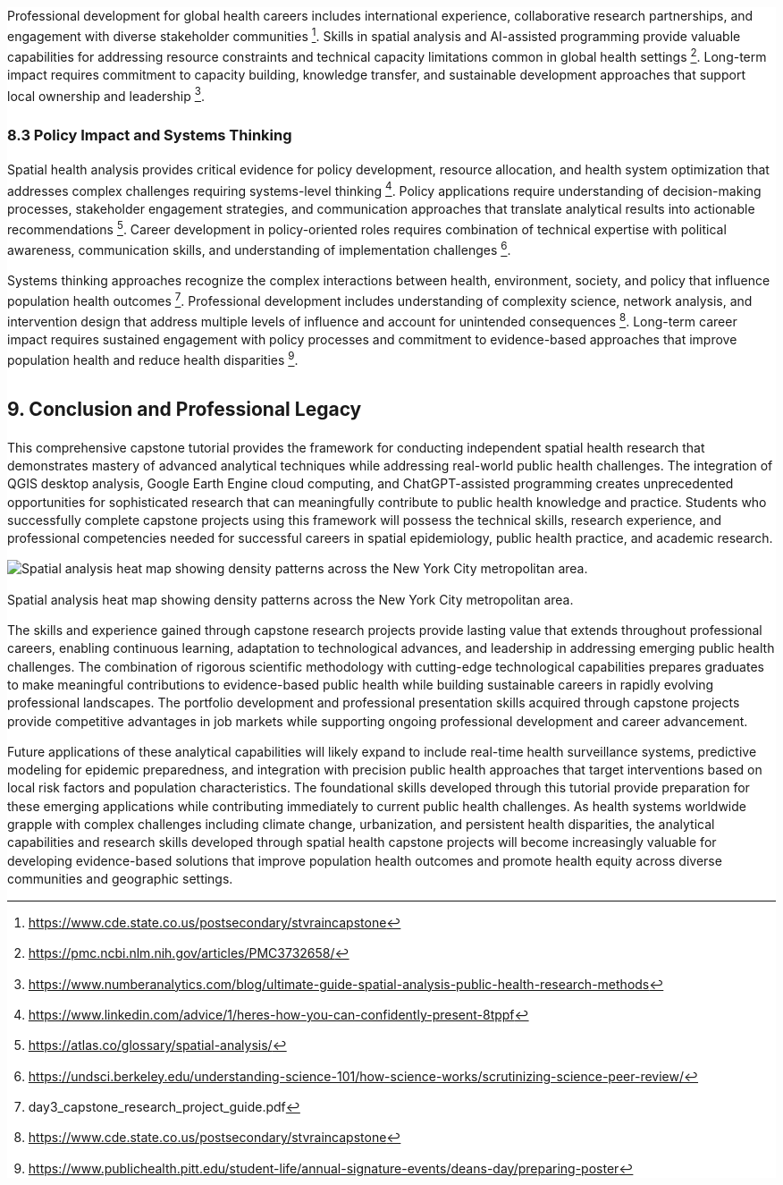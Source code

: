 Professional development for global health careers includes international experience, collaborative research partnerships, and engagement with diverse stakeholder communities [^9]. Skills in spatial analysis and AI-assisted programming provide valuable capabilities for addressing resource constraints and technical capacity limitations common in global health settings [^3]. Long-term impact requires commitment to capacity building, knowledge transfer, and sustainable development approaches that support local ownership and leadership [^4].

### 8.3 Policy Impact and Systems Thinking

Spatial health analysis provides critical evidence for policy development, resource allocation, and health system optimization that addresses complex challenges requiring systems-level thinking [^13]. Policy applications require understanding of decision-making processes, stakeholder engagement strategies, and communication approaches that translate analytical results into actionable recommendations [^7]. Career development in policy-oriented roles requires combination of technical expertise with political awareness, communication skills, and understanding of implementation challenges [^24].

Systems thinking approaches recognize the complex interactions between health, environment, society, and policy that influence population health outcomes [^1]. Professional development includes understanding of complexity science, network analysis, and intervention design that address multiple levels of influence and account for unintended consequences [^9]. Long-term career impact requires sustained engagement with policy processes and commitment to evidence-based approaches that improve population health and reduce health disparities [^11].

## 9. Conclusion and Professional Legacy

This comprehensive capstone tutorial provides the framework for conducting independent spatial health research that demonstrates mastery of advanced analytical techniques while addressing real-world public health challenges. The integration of QGIS desktop analysis, Google Earth Engine cloud computing, and ChatGPT-assisted programming creates unprecedented opportunities for sophisticated research that can meaningfully contribute to public health knowledge and practice. Students who successfully complete capstone projects using this framework will possess the technical skills, research experience, and professional competencies needed for successful careers in spatial epidemiology, public health practice, and academic research.

![Spatial analysis heat map showing density patterns across the New York City metropolitan area.](https://pplx-res.cloudinary.com/image/upload/v1748594004/pplx_project_search_images/ee0e5af4bfbe3b3d175d98147537d3b96a769db6.jpg)

Spatial analysis heat map showing density patterns across the New York City metropolitan area.

The skills and experience gained through capstone research projects provide lasting value that extends throughout professional careers, enabling continuous learning, adaptation to technological advances, and leadership in addressing emerging public health challenges. The combination of rigorous scientific methodology with cutting-edge technological capabilities prepares graduates to make meaningful contributions to evidence-based public health while building sustainable careers in rapidly evolving professional landscapes. The portfolio development and professional presentation skills acquired through capstone projects provide competitive advantages in job markets while supporting ongoing professional development and career advancement.

Future applications of these analytical capabilities will likely expand to include real-time health surveillance systems, predictive modeling for epidemic preparedness, and integration with precision public health approaches that target interventions based on local risk factors and population characteristics. The foundational skills developed through this tutorial provide preparation for these emerging applications while contributing immediately to current public health challenges. As health systems worldwide grapple with complex challenges including climate change, urbanization, and persistent health disparities, the analytical capabilities and research skills developed through spatial health capstone projects will become increasingly valuable for developing evidence-based solutions that improve population health outcomes and promote health equity across diverse communities and geographic settings.


[^1]: day3_capstone_research_project_guide.pdf
[^2]: programming.ai_tools
[^3]: https://pmc.ncbi.nlm.nih.gov/articles/PMC3732658/
[^4]: https://www.numberanalytics.com/blog/ultimate-guide-spatial-analysis-public-health-research-methods
[^5]: https://www.ce.washington.edu/current/undergrad/capstone
[^6]: https://pmc.ncbi.nlm.nih.gov/articles/PMC4089751/
[^7]: https://atlas.co/glossary/spatial-analysis/
[^8]: https://academic.oup.com/eurjcn/article/22/8/832/7244655
[^9]: https://www.cde.state.co.us/postsecondary/stvraincapstone
[^10]: https://phhp.ufl.edu/brandcenter/templates/posters/
[^11]: https://www.publichealth.pitt.edu/student-life/annual-signature-events/deans-day/preparing-poster
[^12]: https://pmc.ncbi.nlm.nih.gov/articles/PMC1955747/
[^13]: https://www.linkedin.com/advice/1/heres-how-you-can-confidently-present-8tppf
[^14]: https://www.uts.edu.au/about/uts-vision/teaching/scholarship-and-research/developing-academic-portfolio
[^15]: https://us.sagepub.com/sites/default/files/upm-binaries/45672_1.pdf
[^16]: https://www.uab.edu/soph/home/research/research-posters
[^17]: https://geospatialtraining.com/unlock-the-power-of-storytelling-with-presentations-in-arcgis-pro-3-3/
[^18]: https://med.uc.edu/docs/default-source/default-document-library/capstone-or-thesis-evaluation-rubric.pdf?sfvrsn=97b8f169_0
[^19]: https://www.kumc.edu/documents/prevmed/CapstoneReportRubric.pdf
[^20]: https://www.ivsp.umd.edu/documents/IVSP420_AssessmentRubric.pdf
[^21]: https://peer.asee.org/successful-use-of-rubrics-to-assess-student-performance-in-capstone-projects.pdf
[^22]: https://publichealth.tulane.edu/blog/public-health-workforce/
[^23]: https://sph.cuny.edu/wp-content/uploads/2021/10/Potential-Career-Pathways-in-Epidemiology-and-Biostatistics.pdf
[^24]: https://undsci.berkeley.edu/understanding-science-101/how-science-works/scrutinizing-science-peer-review/
[^25]: https://writingmetier.com/article/capstone-project-rubric-marking-criteria/
[^26]: https://www.cdc.gov/public-health-gateway/php/our-work/about-training-professional-development.html
[^27]: https://clas.ucdenver.edu/writing-center/sites/default/files/attached-files/principles_of_scientific_writing.pdf
[^28]: https://ecorrector.com/enhancing-the-quality-of-scientific-writing-tips-and-strategies-for-improving-the-clarity-and-impact/
[^29]: https://atlasti.com/guides/literature-review/literature-review-methods
[^30]: https://www.linkedin.com/advice/1/what-best-practices-evaluating-spatial-x0goc
[^31]: https://pmc.ncbi.nlm.nih.gov/articles/PMC10666927/
[^32]: https://www.indeed.com/career-advice/career-development/scientific-writing
[^33]: https://libguides.tulane.edu/litreview
[^34]: https://pmc.ncbi.nlm.nih.gov/articles/PMC3757548/
[^35]: https://publichealth.jhu.edu/spatial-science-for-public-health-center
[^36]: https://www.esri.com/about/newsroom/arcnews/the-new-imperative-spatializing-health-research-and-practice
[^37]: https://www.apha.org/events-and-meetings/annual/presenters/poster-session-guidelines
[^38]: https://researchguides.ben.edu/c.php?g=282050\&p=4036580
[^39]: https://cdn.serc.carleton.edu/files/departments/program_assessment/rubric_evaluating_capstone_exp.doc
[^40]: https://scitechedit.com/18-tips-to-improve-your-science-writing/
[^41]: https://www.med.upenn.edu/bushmanlab/assets/user-content/documents/scientificwritingv67.pdf
[^42]: https://psychology.ucsd.edu/undergraduate-program/undergraduate-resources/academic-writing-resources/writing-research-papers/improving-writing.html